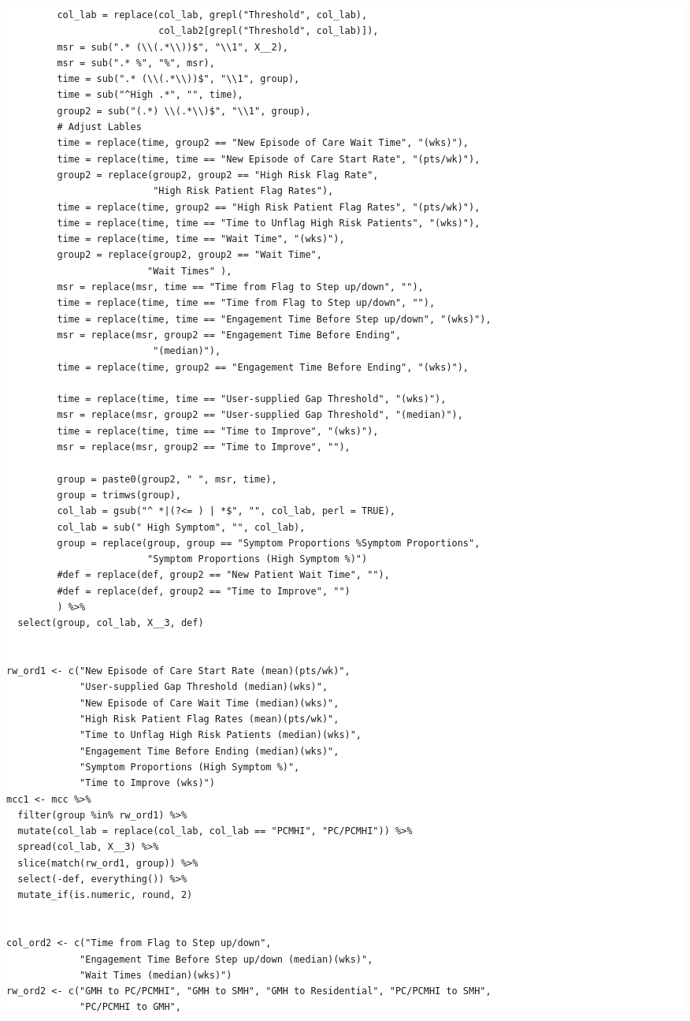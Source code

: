 ```{r sppar_datafiles, include=FALSE}
         col_lab = replace(col_lab, grepl("Threshold", col_lab), 
                           col_lab2[grepl("Threshold", col_lab)]),
         msr = sub(".* (\\(.*\\))$", "\\1", X__2),
         msr = sub(".* %", "%", msr),
         time = sub(".* (\\(.*\\))$", "\\1", group),
         time = sub("^High .*", "", time),
         group2 = sub("(.*) \\(.*\\)$", "\\1", group),
         # Adjust Lables
         time = replace(time, group2 == "New Episode of Care Wait Time", "(wks)"), 
         time = replace(time, time == "New Episode of Care Start Rate", "(pts/wk)"), 
         group2 = replace(group2, group2 == "High Risk Flag Rate", 
                          "High Risk Patient Flag Rates"), 
         time = replace(time, group2 == "High Risk Patient Flag Rates", "(pts/wk)"), 
         time = replace(time, time == "Time to Unflag High Risk Patients", "(wks)"), 
         time = replace(time, time == "Wait Time", "(wks)"), 
         group2 = replace(group2, group2 == "Wait Time", 
                         "Wait Times" ), 
         msr = replace(msr, time == "Time from Flag to Step up/down", ""),
         time = replace(time, time == "Time from Flag to Step up/down", ""),  
         time = replace(time, time == "Engagement Time Before Step up/down", "(wks)"), 
         msr = replace(msr, group2 == "Engagement Time Before Ending", 
                          "(median)"), 
         time = replace(time, group2 == "Engagement Time Before Ending", "(wks)"),
         
         time = replace(time, time == "User-supplied Gap Threshold", "(wks)"), 
         msr = replace(msr, group2 == "User-supplied Gap Threshold", "(median)"),
         time = replace(time, time == "Time to Improve", "(wks)"), 
         msr = replace(msr, group2 == "Time to Improve", ""),
         
         group = paste0(group2, " ", msr, time),
         group = trimws(group),
         col_lab = gsub("^ *|(?<= ) | *$", "", col_lab, perl = TRUE),
         col_lab = sub(" High Symptom", "", col_lab),
         group = replace(group, group == "Symptom Proportions %Symptom Proportions",
                         "Symptom Proportions (High Symptom %)")
         #def = replace(def, group2 == "New Patient Wait Time", ""),
         #def = replace(def, group2 == "Time to Improve", "")
         ) %>%
  select(group, col_lab, X__3, def) 


rw_ord1 <- c("New Episode of Care Start Rate (mean)(pts/wk)",
             "User-supplied Gap Threshold (median)(wks)",
             "New Episode of Care Wait Time (median)(wks)",
             "High Risk Patient Flag Rates (mean)(pts/wk)", 
             "Time to Unflag High Risk Patients (median)(wks)",
             "Engagement Time Before Ending (median)(wks)", 
             "Symptom Proportions (High Symptom %)",
             "Time to Improve (wks)")
mcc1 <- mcc %>%
  filter(group %in% rw_ord1) %>%
  mutate(col_lab = replace(col_lab, col_lab == "PCMHI", "PC/PCMHI")) %>%
  spread(col_lab, X__3) %>%
  slice(match(rw_ord1, group)) %>%
  select(-def, everything()) %>%
  mutate_if(is.numeric, round, 2)


col_ord2 <- c("Time from Flag to Step up/down",
             "Engagement Time Before Step up/down (median)(wks)", 
             "Wait Times (median)(wks)")
rw_ord2 <- c("GMH to PC/PCMHI", "GMH to SMH", "GMH to Residential", "PC/PCMHI to SMH", 
             "PC/PCMHI to GMH",
```